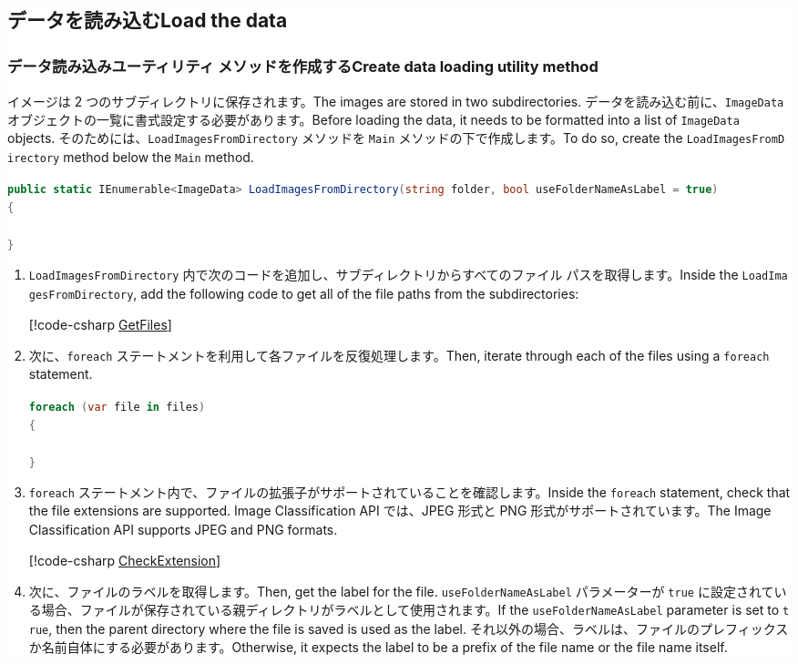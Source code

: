 ## <a name="load-the-data"></a><span data-ttu-id="04ad5-224">データを読み込む</span><span class="sxs-lookup"><span data-stu-id="04ad5-224">Load the data</span></span>

### <a name="create-data-loading-utility-method"></a><span data-ttu-id="04ad5-225">データ読み込みユーティリティ メソッドを作成する</span><span class="sxs-lookup"><span data-stu-id="04ad5-225">Create data loading utility method</span></span>

<span data-ttu-id="04ad5-226">イメージは 2 つのサブディレクトリに保存されます。</span><span class="sxs-lookup"><span data-stu-id="04ad5-226">The images are stored in two subdirectories.</span></span> <span data-ttu-id="04ad5-227">データを読み込む前に、`ImageData` オブジェクトの一覧に書式設定する必要があります。</span><span class="sxs-lookup"><span data-stu-id="04ad5-227">Before loading the data, it needs to be formatted into a list of `ImageData` objects.</span></span> <span data-ttu-id="04ad5-228">そのためには、`LoadImagesFromDirectory` メソッドを `Main` メソッドの下で作成します。</span><span class="sxs-lookup"><span data-stu-id="04ad5-228">To do so, create the `LoadImagesFromDirectory` method below the `Main` method.</span></span>

```csharp
public static IEnumerable<ImageData> LoadImagesFromDirectory(string folder, bool useFolderNameAsLabel = true)
{

}
```

1. <span data-ttu-id="04ad5-229">`LoadImagesFromDirectory` 内で次のコードを追加し、サブディレクトリからすべてのファイル パスを取得します。</span><span class="sxs-lookup"><span data-stu-id="04ad5-229">Inside the `LoadImagesFromDirectory`, add the following code to get all of the file paths from the subdirectories:</span></span>

    [!code-csharp [GetFiles](~/machinelearning-samples/samples/csharp/getting-started/DeepLearning_ImageClassification_Binary/DeepLearning_ImageClassification/Program.cs#L104-L105)]

1. <span data-ttu-id="04ad5-230">次に、`foreach` ステートメントを利用して各ファイルを反復処理します。</span><span class="sxs-lookup"><span data-stu-id="04ad5-230">Then, iterate through each of the files using a `foreach` statement.</span></span>

    ```csharp
    foreach (var file in files)
    {

    }
    ```

1. <span data-ttu-id="04ad5-231">`foreach` ステートメント内で、ファイルの拡張子がサポートされていることを確認します。</span><span class="sxs-lookup"><span data-stu-id="04ad5-231">Inside the `foreach` statement, check that the file extensions are supported.</span></span> <span data-ttu-id="04ad5-232">Image Classification API では、JPEG 形式と PNG 形式がサポートされています。</span><span class="sxs-lookup"><span data-stu-id="04ad5-232">The Image Classification API supports JPEG and PNG formats.</span></span>

    [!code-csharp [CheckExtension](~/machinelearning-samples/samples/csharp/getting-started/DeepLearning_ImageClassification_Binary/DeepLearning_ImageClassification/Program.cs#L109-L111)]

1. <span data-ttu-id="04ad5-233">次に、ファイルのラベルを取得します。</span><span class="sxs-lookup"><span data-stu-id="04ad5-233">Then, get the label for the file.</span></span> <span data-ttu-id="04ad5-234">`useFolderNameAsLabel` パラメーターが `true` に設定されている場合、ファイルが保存されている親ディレクトリがラベルとして使用されます。</span><span class="sxs-lookup"><span data-stu-id="04ad5-234">If the `useFolderNameAsLabel` parameter is set to `true`, then the parent directory where the file is saved is used as the label.</span></span> <span data-ttu-id="04ad5-235">それ以外の場合、ラベルは、ファイルのプレフィックスか名前自体にする必要があります。</span><span class="sxs-lookup"><span data-stu-id="04ad5-235">Otherwise, it expects the label to be a prefix of the file name or the file name itself.</span></span>
